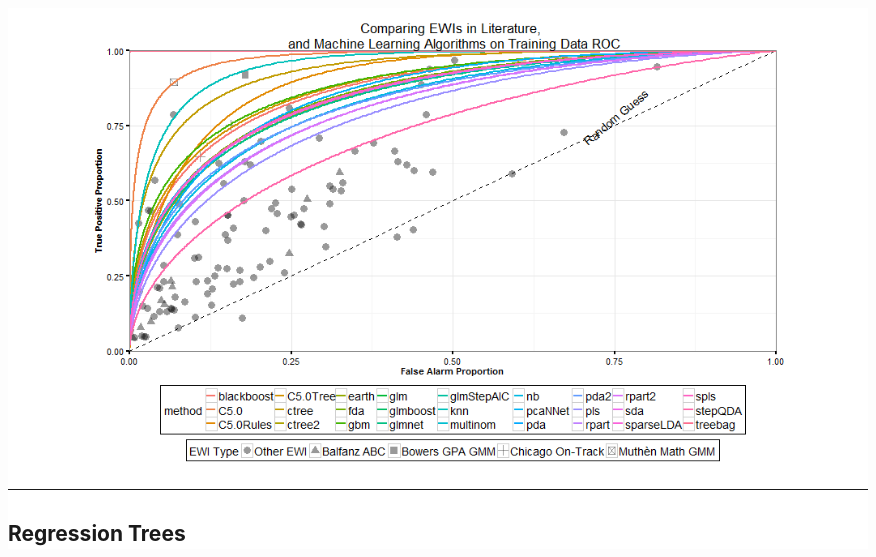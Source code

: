 <p align="center"><img src="img/EWSfull.png" style="display: block; margin:0 auto; height:auto; width:auto; max-width:700px; max-height:750px"></p>

---

## Regression Trees

